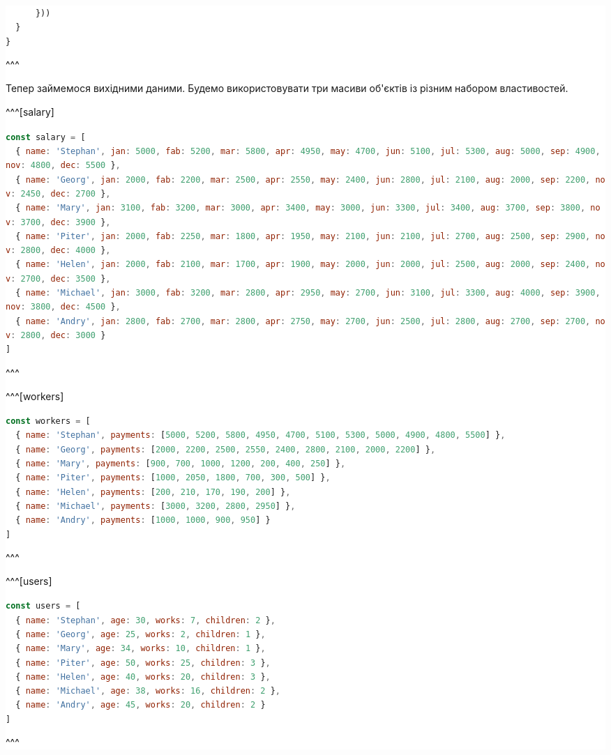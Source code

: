 ~~~js
      }))
  }
}
~~~
^^^

Тепер займемося вихідними даними. Будемо використовувати три масиви об'єктів із різним набором властивостей.

^^^[salary]
~~~js
const salary = [
  { name: 'Stephan', jan: 5000, fab: 5200, mar: 5800, apr: 4950, may: 4700, jun: 5100, jul: 5300, aug: 5000, sep: 4900, nov: 4800, dec: 5500 },
  { name: 'Georg', jan: 2000, fab: 2200, mar: 2500, apr: 2550, may: 2400, jun: 2800, jul: 2100, aug: 2000, sep: 2200, nov: 2450, dec: 2700 },
  { name: 'Mary', jan: 3100, fab: 3200, mar: 3000, apr: 3400, may: 3000, jun: 3300, jul: 3400, aug: 3700, sep: 3800, nov: 3700, dec: 3900 },
  { name: 'Piter', jan: 2000, fab: 2250, mar: 1800, apr: 1950, may: 2100, jun: 2100, jul: 2700, aug: 2500, sep: 2900, nov: 2800, dec: 4000 },
  { name: 'Helen', jan: 2000, fab: 2100, mar: 1700, apr: 1900, may: 2000, jun: 2000, jul: 2500, aug: 2000, sep: 2400, nov: 2700, dec: 3500 },
  { name: 'Michael', jan: 3000, fab: 3200, mar: 2800, apr: 2950, may: 2700, jun: 3100, jul: 3300, aug: 4000, sep: 3900, nov: 3800, dec: 4500 },
  { name: 'Andry', jan: 2800, fab: 2700, mar: 2800, apr: 2750, may: 2700, jun: 2500, jul: 2800, aug: 2700, sep: 2700, nov: 2800, dec: 3000 }
]
~~~
^^^

^^^[workers]
~~~js
const workers = [
  { name: 'Stephan', payments: [5000, 5200, 5800, 4950, 4700, 5100, 5300, 5000, 4900, 4800, 5500] },
  { name: 'Georg', payments: [2000, 2200, 2500, 2550, 2400, 2800, 2100, 2000, 2200] },
  { name: 'Mary', payments: [900, 700, 1000, 1200, 200, 400, 250] },
  { name: 'Piter', payments: [1000, 2050, 1800, 700, 300, 500] },
  { name: 'Helen', payments: [200, 210, 170, 190, 200] },
  { name: 'Michael', payments: [3000, 3200, 2800, 2950] },
  { name: 'Andry', payments: [1000, 1000, 900, 950] }
]
~~~
^^^

^^^[users]
~~~js
const users = [
  { name: 'Stephan', age: 30, works: 7, children: 2 },
  { name: 'Georg', age: 25, works: 2, children: 1 },
  { name: 'Mary', age: 34, works: 10, children: 1 },
  { name: 'Piter', age: 50, works: 25, children: 3 },
  { name: 'Helen', age: 40, works: 20, children: 3 },
  { name: 'Michael', age: 38, works: 16, children: 2 },
  { name: 'Andry', age: 45, works: 20, children: 2 }
]
~~~
^^^

